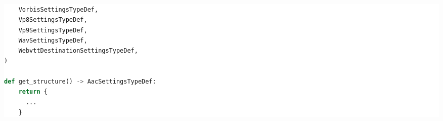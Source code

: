 ```python
    VorbisSettingsTypeDef,
    Vp8SettingsTypeDef,
    Vp9SettingsTypeDef,
    WavSettingsTypeDef,
    WebvttDestinationSettingsTypeDef,
)

def get_structure() -> AacSettingsTypeDef:
    return {
      ...
    }
```

